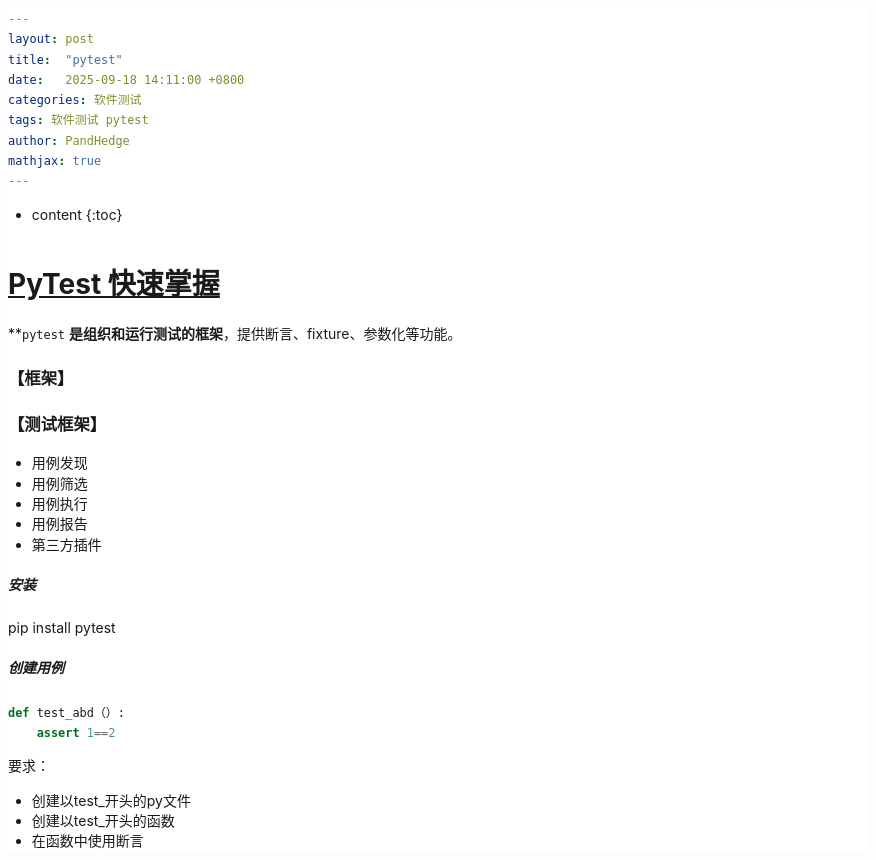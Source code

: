 ```yaml
---
layout: post
title:  "pytest"
date:   2025-09-18 14:11:00 +0800
categories: 软件测试
tags: 软件测试 pytest  
author: PandHedge
mathjax: true
---
```


* content
{:toc}


# [PyTest 快速掌握]([【自动化测试】从基础到实战基于Python自动化的详细教程，工具+框架+项目实战一套通关！_哔哩哔哩_bilibili](https://www.bilibili.com/video/BV1EwM4zLE9c/?spm_id_from=333.337.search-card.all.click&vd_source=0d0a7386abb8dca8d341b10dcb776576))







**`pytest` **是组织和运行测试的框架**，提供断言、fixture、参数化等功能。

### 【框架】

### 【测试框架】

- 用例发现
- 用例筛选
- 用例执行
- 用例报告
- 第三方插件



##### 安装

pip install pytest

##### **创建用例**

```python
def test_abd（）:
	assert 1==2
```

要求：

- 创建以test_开头的py文件
- 创建以test_开头的函数
- 在函数中使用断言
